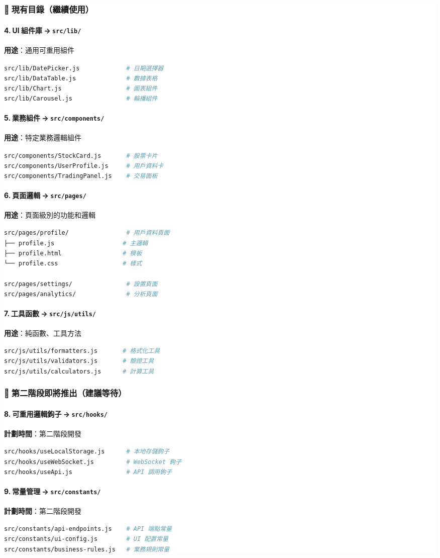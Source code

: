 ### 🎯 **現有目錄（繼續使用）**

#### 4. **UI 組件庫** → `src/lib/`
**用途**：通用可重用組件
```bash
src/lib/DatePicker.js             # 日期選擇器
src/lib/DataTable.js              # 數據表格
src/lib/Chart.js                  # 圖表組件
src/lib/Carousel.js               # 輪播組件
```

#### 5. **業務組件** → `src/components/`
**用途**：特定業務邏輯組件
```bash
src/components/StockCard.js       # 股票卡片
src/components/UserProfile.js     # 用戶資料卡
src/components/TradingPanel.js    # 交易面板
```

#### 6. **頁面邏輯** → `src/pages/`
**用途**：頁面級別的功能和邏輯
```bash
src/pages/profile/                # 用戶資料頁面
├── profile.js                   # 主邏輯
├── profile.html                 # 模板
└── profile.css                  # 樣式

src/pages/settings/               # 設置頁面
src/pages/analytics/              # 分析頁面
```

#### 7. **工具函數** → `src/js/utils/`
**用途**：純函數、工具方法
```bash
src/js/utils/formatters.js       # 格式化工具
src/js/utils/validators.js       # 驗證工具
src/js/utils/calculators.js      # 計算工具
```

### 🚀 **第二階段即將推出（建議等待）**

#### 8. **可重用邏輯鉤子** → `src/hooks/`
**計劃時間**：第二階段開發
```bash
src/hooks/useLocalStorage.js      # 本地存儲鉤子
src/hooks/useWebSocket.js         # WebSocket 鉤子
src/hooks/useApi.js               # API 調用鉤子
```

#### 9. **常量管理** → `src/constants/`
**計劃時間**：第二階段開發
```bash
src/constants/api-endpoints.js    # API 端點常量
src/constants/ui-config.js        # UI 配置常量
src/constants/business-rules.js   # 業務規則常量
```
